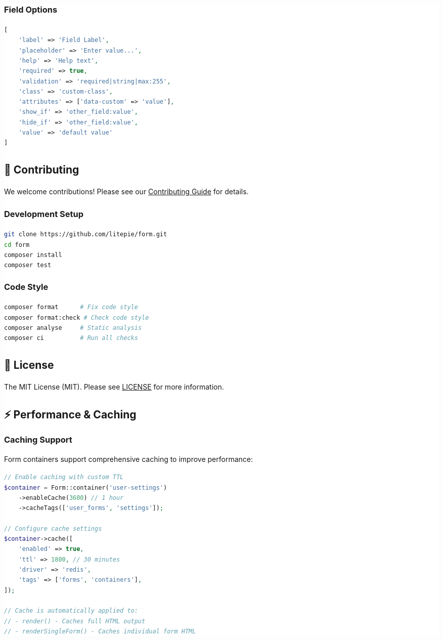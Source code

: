 ### Field Options
```php
[
    'label' => 'Field Label',
    'placeholder' => 'Enter value...',
    'help' => 'Help text',
    'required' => true,
    'validation' => 'required|string|max:255',
    'class' => 'custom-class',
    'attributes' => ['data-custom' => 'value'],
    'show_if' => 'other_field:value',
    'hide_if' => 'other_field:value',
    'value' => 'default value'
]
```

## 🤝 Contributing

We welcome contributions! Please see our [Contributing Guide](CONTRIBUTING.md) for details.

### Development Setup
```bash
git clone https://github.com/litepie/form.git
cd form
composer install
composer test
```

### Code Style
```bash
composer format      # Fix code style
composer format:check # Check code style
composer analyse     # Static analysis
composer ci          # Run all checks
```

## 📄 License

The MIT License (MIT). Please see [LICENSE](LICENSE) for more information.

## ⚡ Performance & Caching

### Caching Support

Form containers support comprehensive caching to improve performance:

```php
// Enable caching with custom TTL
$container = Form::container('user-settings')
    ->enableCache(3600) // 1 hour
    ->cacheTags(['user_forms', 'settings']);

// Configure cache settings
$container->cache([
    'enabled' => true,
    'ttl' => 1800, // 30 minutes
    'driver' => 'redis',
    'tags' => ['forms', 'containers'],
]);

// Cache is automatically applied to:
// - render() - Caches full HTML output
// - renderSingleForm() - Caches individual form HTML
```